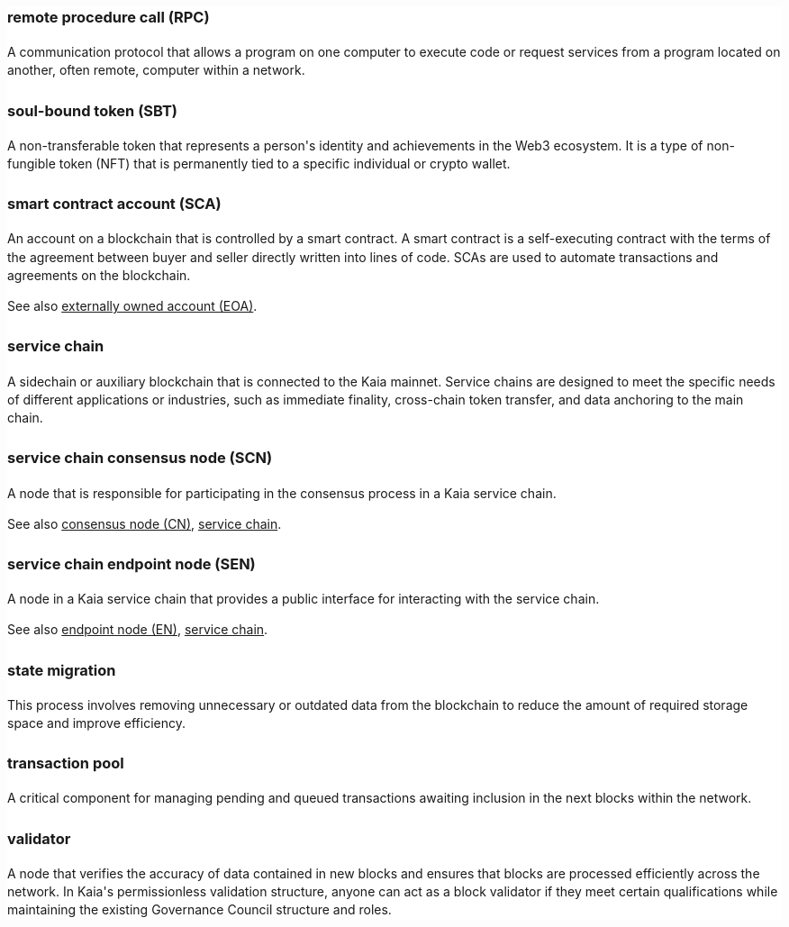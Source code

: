 ### remote procedure call (RPC)

A communication protocol that allows a program on one computer to execute code or request services from a program located on another, often remote, computer within a network.

### soul-bound token (SBT)

A non-transferable token that represents a person's identity and achievements in the Web3 ecosystem. It is a type of non-fungible token (NFT) that is permanently tied to a specific individual or crypto wallet.

### smart contract account (SCA)

An account on a blockchain that is controlled by a smart contract. A smart contract is a self-executing contract with the terms of the agreement between buyer and seller directly written into lines of code. SCAs are used to automate transactions and agreements on the blockchain.

See also [externally owned account (EOA)](#externally-owned-account-eoa).

### service chain

A sidechain or auxiliary blockchain that is connected to the Kaia mainnet. Service chains are designed to meet the specific needs of different applications or industries, such as immediate finality, cross-chain token transfer, and data anchoring to the main chain.

### service chain consensus node (SCN)

A node that is responsible for participating in the consensus process in a Kaia service chain.

See also [consensus node (CN)](#consensus-node-cn), [service chain](#service-chain).

### service chain endpoint node (SEN)

A node in a Kaia service chain that provides a public interface for interacting with the service chain.

See also [endpoint node (EN)](#endpoint-node-en), [service chain](#service-chain).

### state migration

This process involves removing unnecessary or outdated data from the blockchain to reduce the amount of required storage space and improve efficiency.

### transaction pool

A critical component for managing pending and queued transactions awaiting inclusion in the next blocks within the network.

### validator

A node that verifies the accuracy of data contained in new blocks and ensures that blocks are processed efficiently across the network. In Kaia's permissionless validation structure, anyone can act as a block validator if they meet certain qualifications while maintaining the existing Governance Council structure and roles.
